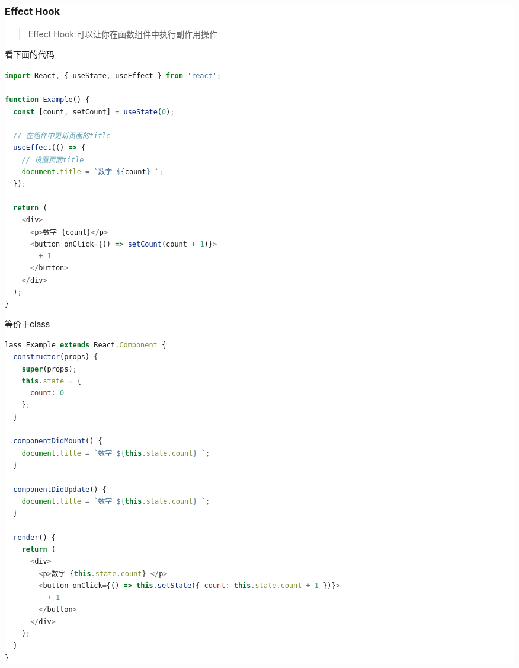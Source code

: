 
### Effect Hook
> Effect Hook 可以让你在函数组件中执行副作用操作

看下面的代码

```js
import React, { useState, useEffect } from 'react';

function Example() {
  const [count, setCount] = useState(0);

  // 在组件中更新页面的title
  useEffect(() => {
    // 设置页面title
    document.title = `数字 ${count} `;
  });

  return (
    <div>
      <p>数字 {count}</p>
      <button onClick={() => setCount(count + 1)}>
        + 1
      </button>
    </div>
  );
}
```
等价于class

```javascript
lass Example extends React.Component {
  constructor(props) {
    super(props);
    this.state = {
      count: 0
    };
  }

  componentDidMount() {
    document.title = `数字 ${this.state.count} `;
  }

  componentDidUpdate() {
    document.title = `数字 ${this.state.count} `;
  }

  render() {
    return (
      <div>
        <p>数字 {this.state.count} </p>
        <button onClick={() => this.setState({ count: this.state.count + 1 })}>
          + 1
        </button>
      </div>
    );
  }
}

```
